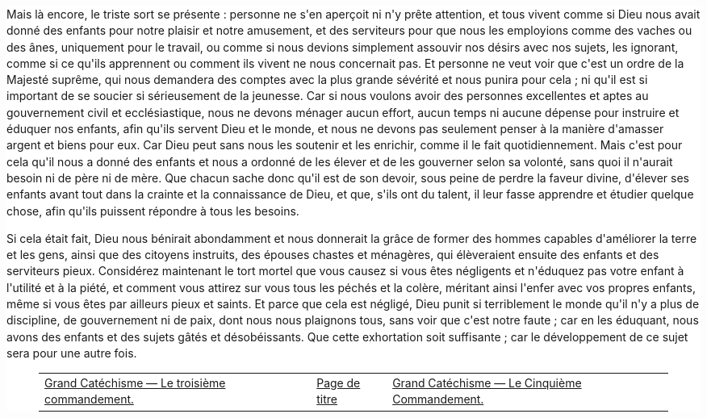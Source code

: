 Mais là encore, le triste sort se présente : personne ne s'en aperçoit ni n'y prête attention, et tous vivent comme si Dieu nous avait donné des enfants pour notre plaisir et notre amusement, et des serviteurs pour que nous les employions comme des vaches ou des ânes, uniquement pour le travail, ou comme si nous devions simplement assouvir nos désirs avec nos sujets, les ignorant, comme si ce qu'ils apprennent ou comment ils vivent ne nous concernait pas. Et personne ne veut voir que c'est un ordre de la Majesté suprême, qui nous demandera des comptes avec la plus grande sévérité et nous punira pour cela ; ni qu'il est si important de se soucier si sérieusement de la jeunesse. Car si nous voulons avoir des personnes excellentes et aptes au gouvernement civil et ecclésiastique, nous ne devons ménager aucun effort, aucun temps ni aucune dépense pour instruire et éduquer nos enfants, afin qu'ils servent Dieu et le monde, et nous ne devons pas seulement penser à la manière d'amasser argent et biens pour eux. Car Dieu peut sans nous les soutenir et les enrichir, comme il le fait quotidiennement. Mais c'est pour cela qu'il nous a donné des enfants et nous a ordonné de les élever et de les gouverner selon sa volonté, sans quoi il n'aurait besoin ni de père ni de mère. Que chacun sache donc qu'il est de son devoir, sous peine de perdre la faveur divine, d'élever ses enfants avant tout dans la crainte et la connaissance de Dieu, et que, s'ils ont du talent, il leur fasse apprendre et étudier quelque chose, afin qu'ils puissent répondre à tous les besoins.

Si cela était fait, Dieu nous bénirait abondamment et nous donnerait la grâce de former des hommes capables d'améliorer la terre et les gens, ainsi que des citoyens instruits, des épouses chastes et ménagères, qui élèveraient ensuite des enfants et des serviteurs pieux. Considérez maintenant le tort mortel que vous causez si vous êtes négligents et n'éduquez pas votre enfant à l'utilité et à la piété, et comment vous attirez sur vous tous les péchés et la colère, méritant ainsi l'enfer avec vos propres enfants, même si vous êtes par ailleurs pieux et saints. Et parce que cela est négligé, Dieu punit si terriblement le monde qu'il n'y a plus de discipline, de gouvernement ni de paix, dont nous nous plaignons tous, sans voir que c'est notre faute ; car en les éduquant, nous avons des enfants et des sujets gâtés et désobéissants. Que cette exhortation soit suffisante ; car le développement de ce sujet sera pour une autre fois.

<figure class="table chapter-navigator">
  <table>
    <tbody>
      <tr>
        <td>
        <a href="/fr/book/Christianity/Writings_of_Martin_Luther/Large_Catechism_1_3">
          <span class="mdi mdi-arrow-left-drop-circle"></span><span class="pl-2">Grand Catéchisme — Le troisième commandement.</span>
        </a>
        </td>
        <td>
        <a href="/fr/book/Christianity/Writings_of_Martin_Luther">
          <span class="mdi mdi-book-open-variant"></span><span class="pl-2">Page de titre</span>
        </a>
        </td>
        <td>
        <a href="/fr/book/Christianity/Writings_of_Martin_Luther/Large_Catechism_1_5">
          <span class="pr-2">Grand Catéchisme — Le Cinquième Commandement.</span><span class="mdi mdi-arrow-right-drop-circle"></span>
        </a>
        </td>
      </tr>
    </tbody>
  </table>
</figure>
